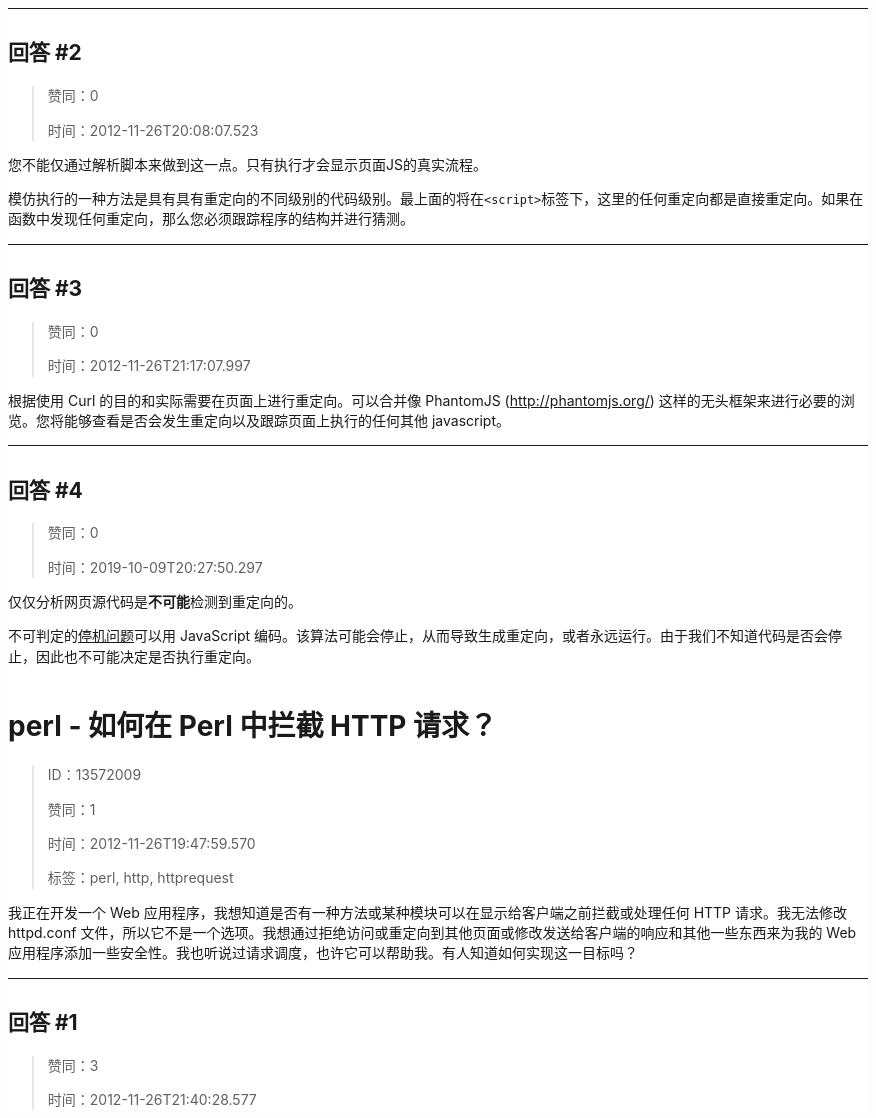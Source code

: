 * * *

## 回答 #2

> 赞同：0
> 
> 时间：2012-11-26T20:08:07.523

您不能仅通过解析脚本来做到这一点。只有执行才会显示页面JS的真实流程。

模仿执行的一种方法是具有具有重定向的不同级别的代码级别。最上面的将在`<script>`标签下，这里的任何重定向都是直接重定向。如果在函数中发现任何重定向，那么您必须跟踪程序的结构并进行猜测。

* * *

## 回答 #3

> 赞同：0
> 
> 时间：2012-11-26T21:17:07.997

根据使用 Curl 的目的和实际需要在页面上进行重定向。可以合并像 PhantomJS (http://phantomjs.org/) 这样的无头框架来进行必要的浏览。您将能够查看是否会发生重定向以及跟踪页面上执行的任何其他 javascript。

* * *

## 回答 #4

> 赞同：0
> 
> 时间：2019-10-09T20:27:50.297

仅仅分析网页源代码是**不可能**检测到重定向的。

不可判定的[停机问题](https://en.wikipedia.org/wiki/Halting_problem)可以用 JavaScript 编码。该算法可能会停止，从而导致生成重定向，或者永远运行。由于我们不知道代码是否会停止，因此也不可能决定是否执行重定向。

# perl - 如何在 Perl 中拦截 HTTP 请求？

> ID：13572009
> 
> 赞同：1
> 
> 时间：2012-11-26T19:47:59.570
> 
> 标签：perl, http, httprequest

我正在开发一个 Web 应用程序，我想知道是否有一种方法或某种模块可以在显示给客户端之前拦截或处理任何 HTTP 请求。我无法修改 httpd.conf 文件，所以它不是一个选项。我想通过拒绝访问或重定向到其他页面或修改发送给客户端的响应和其他一些东西来为我的 Web 应用程序添加一些安全性。我也听说过请求调度，也许它可以帮助我。有人知道如何实现这一目标吗？

* * *

## 回答 #1

> 赞同：3
> 
> 时间：2012-11-26T21:40:28.577
